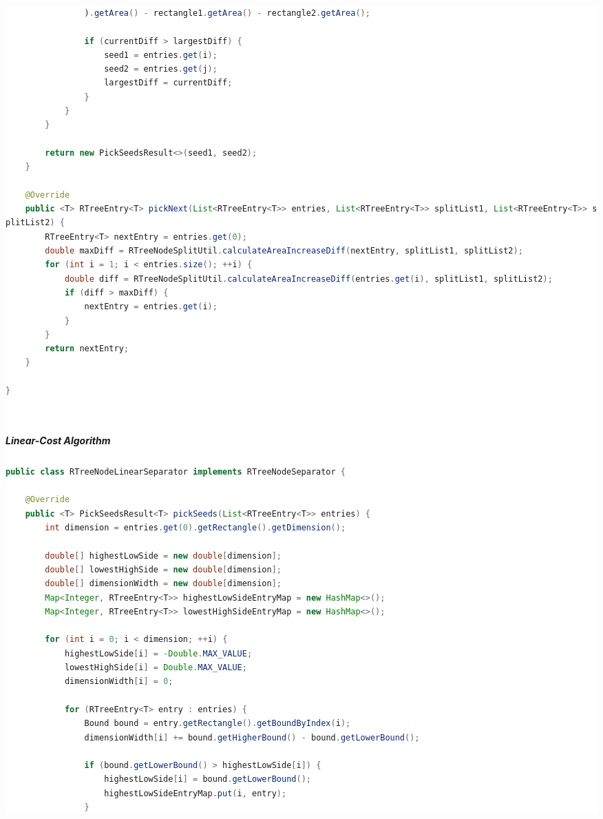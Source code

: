 ```java
                ).getArea() - rectangle1.getArea() - rectangle2.getArea();

                if (currentDiff > largestDiff) {
                    seed1 = entries.get(i);
                    seed2 = entries.get(j);
                    largestDiff = currentDiff;
                }
            }
        }

        return new PickSeedsResult<>(seed1, seed2);
    }

    @Override
    public <T> RTreeEntry<T> pickNext(List<RTreeEntry<T>> entries, List<RTreeEntry<T>> splitList1, List<RTreeEntry<T>> splitList2) {
        RTreeEntry<T> nextEntry = entries.get(0);
        double maxDiff = RTreeNodeSplitUtil.calculateAreaIncreaseDiff(nextEntry, splitList1, splitList2);
        for (int i = 1; i < entries.size(); ++i) {
            double diff = RTreeNodeSplitUtil.calculateAreaIncreaseDiff(entries.get(i), splitList1, splitList2);
            if (diff > maxDiff) {
                nextEntry = entries.get(i);
            }
        }
        return nextEntry;
    }
    
}
```



<br/>

##### Linear-Cost Algorithm

```java
public class RTreeNodeLinearSeparator implements RTreeNodeSeparator {

    @Override
    public <T> PickSeedsResult<T> pickSeeds(List<RTreeEntry<T>> entries) {
        int dimension = entries.get(0).getRectangle().getDimension();

        double[] highestLowSide = new double[dimension];
        double[] lowestHighSide = new double[dimension];
        double[] dimensionWidth = new double[dimension];
        Map<Integer, RTreeEntry<T>> highestLowSideEntryMap = new HashMap<>();
        Map<Integer, RTreeEntry<T>> lowestHighSideEntryMap = new HashMap<>();

        for (int i = 0; i < dimension; ++i) {
            highestLowSide[i] = -Double.MAX_VALUE;
            lowestHighSide[i] = Double.MAX_VALUE;
            dimensionWidth[i] = 0;

            for (RTreeEntry<T> entry : entries) {
                Bound bound = entry.getRectangle().getBoundByIndex(i);
                dimensionWidth[i] += bound.getHigherBound() - bound.getLowerBound();

                if (bound.getLowerBound() > highestLowSide[i]) {
                    highestLowSide[i] = bound.getLowerBound();
                    highestLowSideEntryMap.put(i, entry);
                }

```